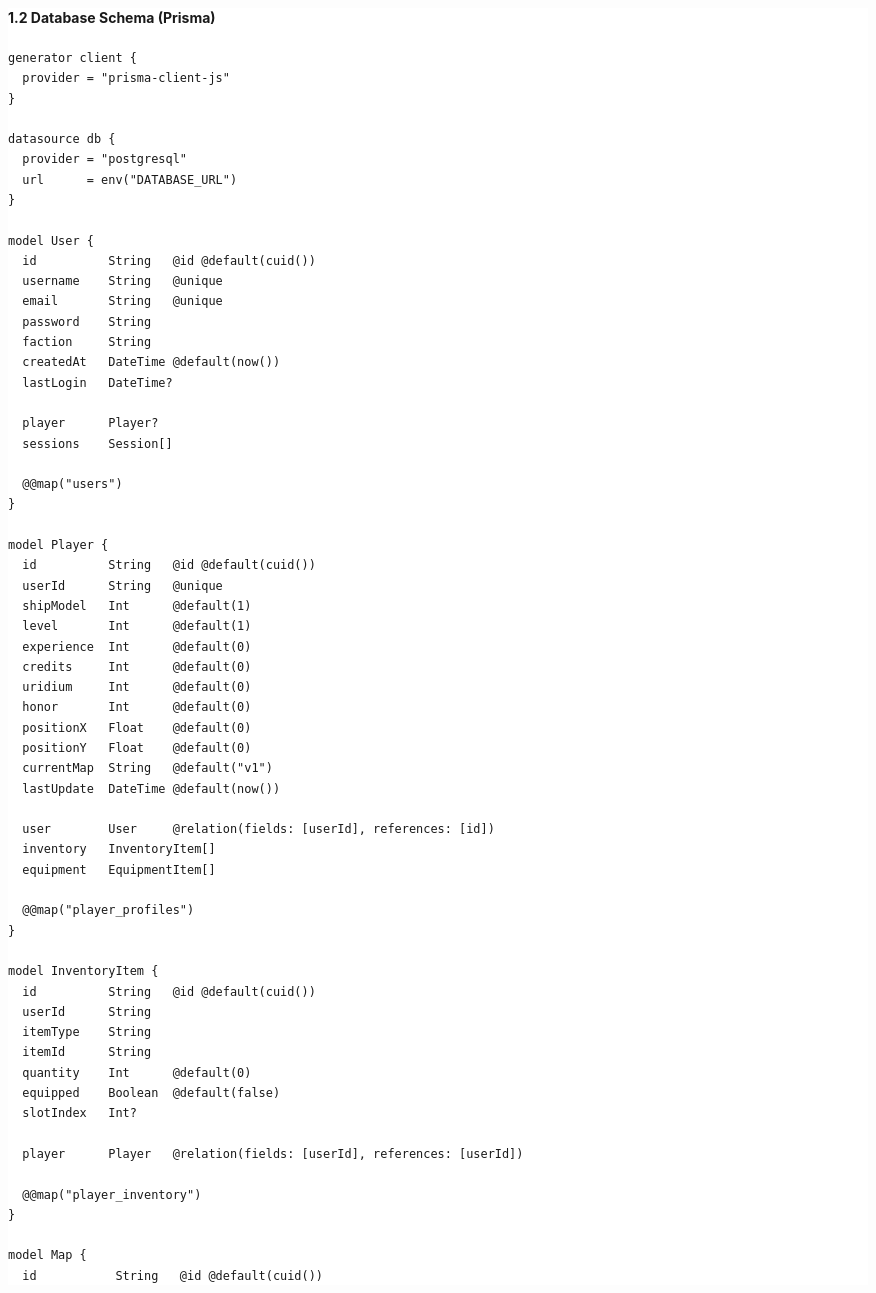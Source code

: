 #### **1.2 Database Schema (Prisma)**
```prisma
generator client {
  provider = "prisma-client-js"
}

datasource db {
  provider = "postgresql"
  url      = env("DATABASE_URL")
}

model User {
  id          String   @id @default(cuid())
  username    String   @unique
  email       String   @unique
  password    String
  faction     String
  createdAt   DateTime @default(now())
  lastLogin   DateTime?
  
  player      Player?
  sessions    Session[]
  
  @@map("users")
}

model Player {
  id          String   @id @default(cuid())
  userId      String   @unique
  shipModel   Int      @default(1)
  level       Int      @default(1)
  experience  Int      @default(0)
  credits     Int      @default(0)
  uridium     Int      @default(0)
  honor       Int      @default(0)
  positionX   Float    @default(0)
  positionY   Float    @default(0)
  currentMap  String   @default("v1")
  lastUpdate  DateTime @default(now())
  
  user        User     @relation(fields: [userId], references: [id])
  inventory   InventoryItem[]
  equipment   EquipmentItem[]
  
  @@map("player_profiles")
}

model InventoryItem {
  id          String   @id @default(cuid())
  userId      String
  itemType    String
  itemId      String
  quantity    Int      @default(0)
  equipped    Boolean  @default(false)
  slotIndex   Int?
  
  player      Player   @relation(fields: [userId], references: [userId])
  
  @@map("player_inventory")
}

model Map {
  id           String   @id @default(cuid())
```